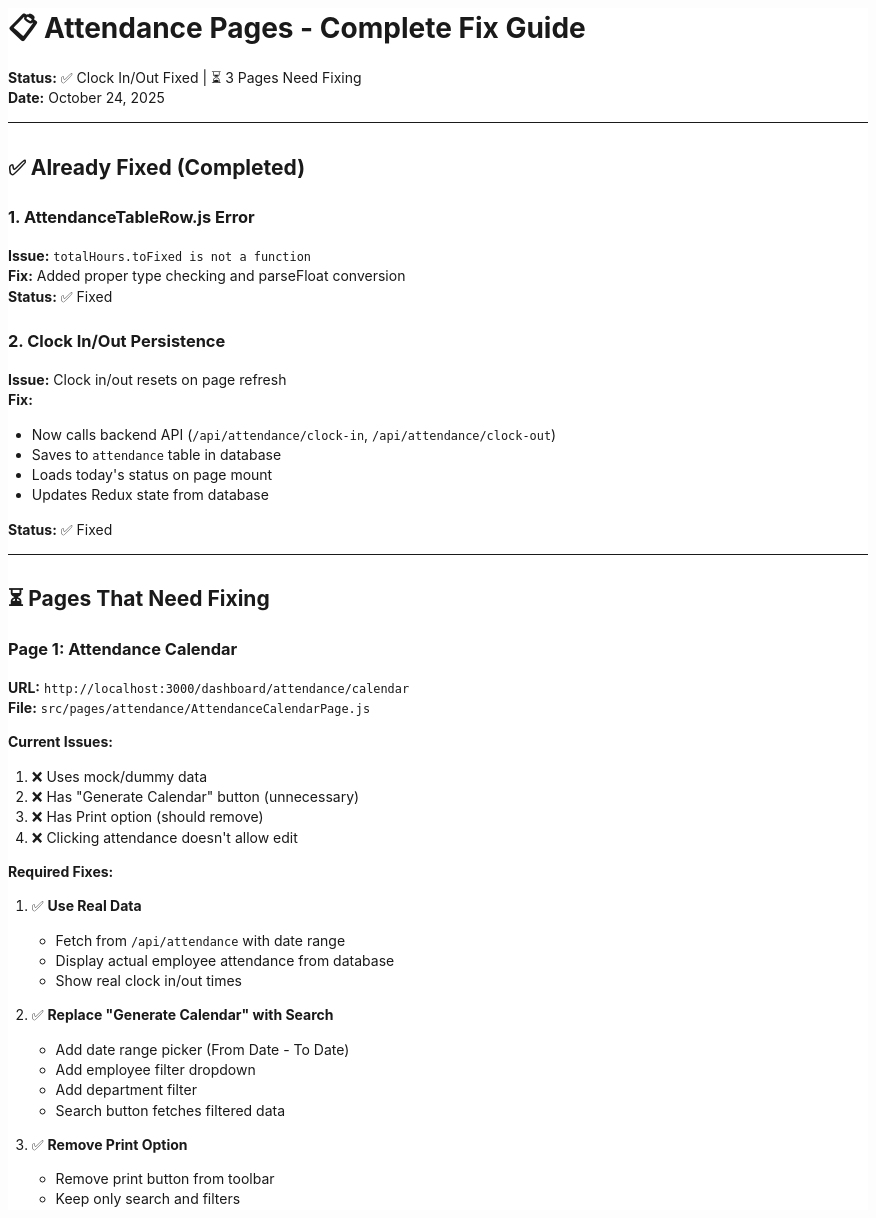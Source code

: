 # 📋 Attendance Pages - Complete Fix Guide

**Status:** ✅ Clock In/Out Fixed | ⏳ 3 Pages Need Fixing  
**Date:** October 24, 2025

---

## ✅ **Already Fixed (Completed)**

### 1. AttendanceTableRow.js Error
**Issue:** `totalHours.toFixed is not a function`  
**Fix:** Added proper type checking and parseFloat conversion  
**Status:** ✅ Fixed

### 2. Clock In/Out Persistence
**Issue:** Clock in/out resets on page refresh  
**Fix:**  
- Now calls backend API (`/api/attendance/clock-in`, `/api/attendance/clock-out`)
- Saves to `attendance` table in database
- Loads today's status on page mount
- Updates Redux state from database

**Status:** ✅ Fixed

---

## ⏳ **Pages That Need Fixing**

### **Page 1: Attendance Calendar**
**URL:** `http://localhost:3000/dashboard/attendance/calendar`  
**File:** `src/pages/attendance/AttendanceCalendarPage.js`

**Current Issues:**
1. ❌ Uses mock/dummy data
2. ❌ Has "Generate Calendar" button (unnecessary)
3. ❌ Has Print option (should remove)
4. ❌ Clicking attendance doesn't allow edit

**Required Fixes:**
1. ✅ **Use Real Data**
   - Fetch from `/api/attendance` with date range
   - Display actual employee attendance from database
   - Show real clock in/out times

2. ✅ **Replace "Generate Calendar" with Search**
   - Add date range picker (From Date - To Date)
   - Add employee filter dropdown
   - Add department filter
   - Search button fetches filtered data

3. ✅ **Remove Print Option**
   - Remove print button from toolbar
   - Keep only search and filters
